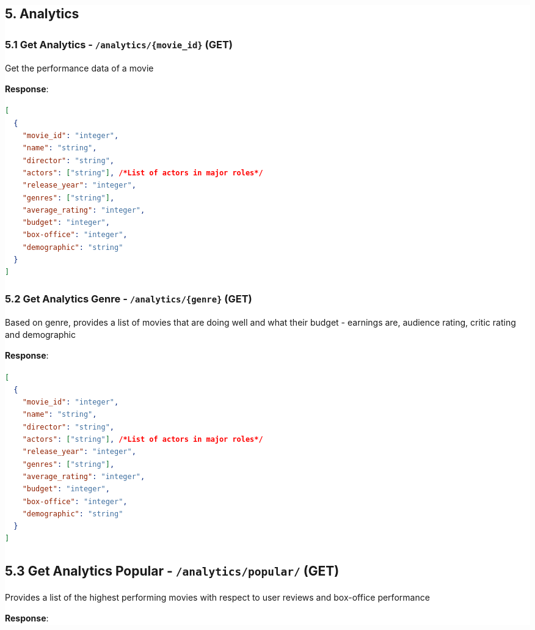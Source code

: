 ## 5. Analytics
### 5.1 Get Analytics - `/analytics/{movie_id}` (GET)
Get the performance data of a movie <br />

**Response**:

```json
[
  {
    "movie_id": "integer",
    "name": "string",
    "director": "string",
    "actors": ["string"], /*List of actors in major roles*/
    "release_year": "integer",
    "genres": ["string"],  
    "average_rating": "integer",
    "budget": "integer",
    "box-office": "integer",
    "demographic": "string"
  }
]
```

### 5.2 Get Analytics Genre - `/analytics/{genre}` (GET)
Based on genre, provides a list of movies that are doing well and what their budget - earnings are, audience rating, critic rating and demographic <br />

**Response**:

```json
[
  {
    "movie_id": "integer",
    "name": "string",
    "director": "string",
    "actors": ["string"], /*List of actors in major roles*/
    "release_year": "integer",
    "genres": ["string"],  
    "average_rating": "integer",
    "budget": "integer",
    "box-office": "integer",
    "demographic": "string"
  }
]
```

## 5.3 Get Analytics Popular - `/analytics/popular/` (GET)
Provides a list of the highest performing movies with respect to user reviews and box-office performance <br />

**Response**:
